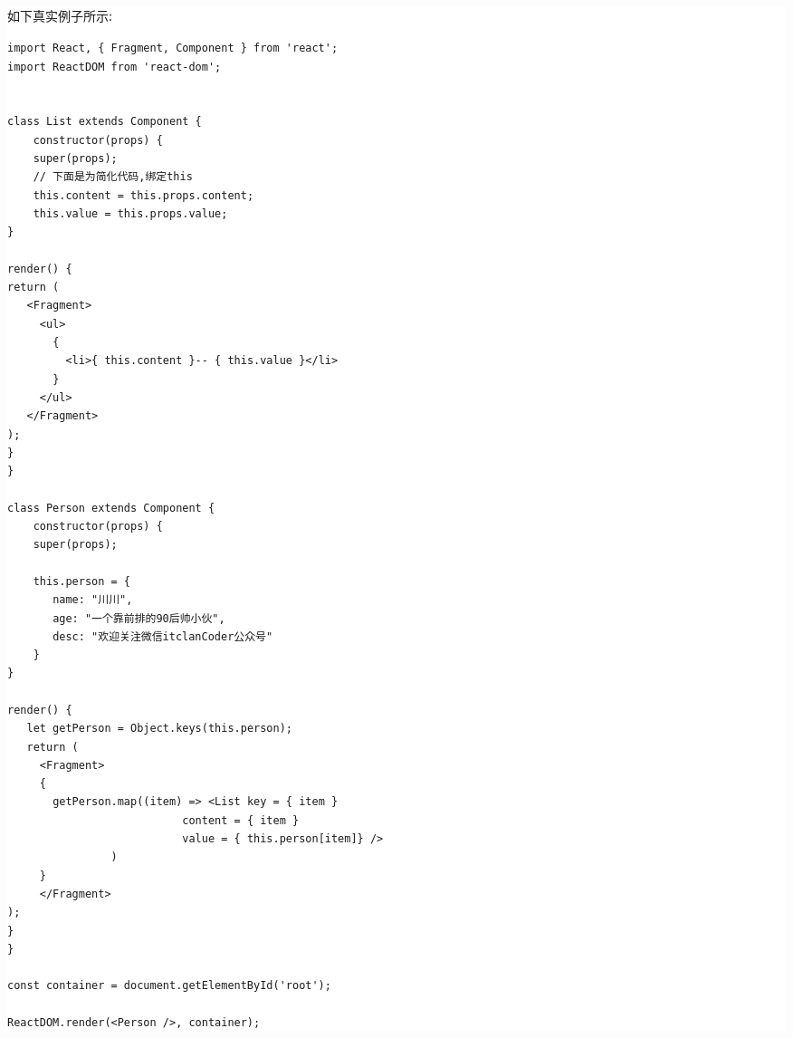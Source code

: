 如下真实例子所示:

```
import React, { Fragment, Component } from 'react';
import ReactDOM from 'react-dom';


class List extends Component {
    constructor(props) {
    super(props);
    // 下面是为简化代码,绑定this
    this.content = this.props.content;
    this.value = this.props.value;
}

render() {
return (
   <Fragment>
     <ul>
       {
         <li>{ this.content }-- { this.value }</li>
       }
     </ul>
   </Fragment>
);
}
}

class Person extends Component {
    constructor(props) {
    super(props);

    this.person = {
       name: "川川",
       age: "一个靠前排的90后帅小伙",
       desc: "欢迎关注微信itclanCoder公众号"
    }
}

render() {
   let getPerson = Object.keys(this.person);
   return (
     <Fragment>
     {
       getPerson.map((item) => <List key = { item }
                           content = { item }
                           value = { this.person[item]} />
                )
     }
     </Fragment>
);
}
}

const container = document.getElementById('root');

ReactDOM.render(<Person />, container);
```
